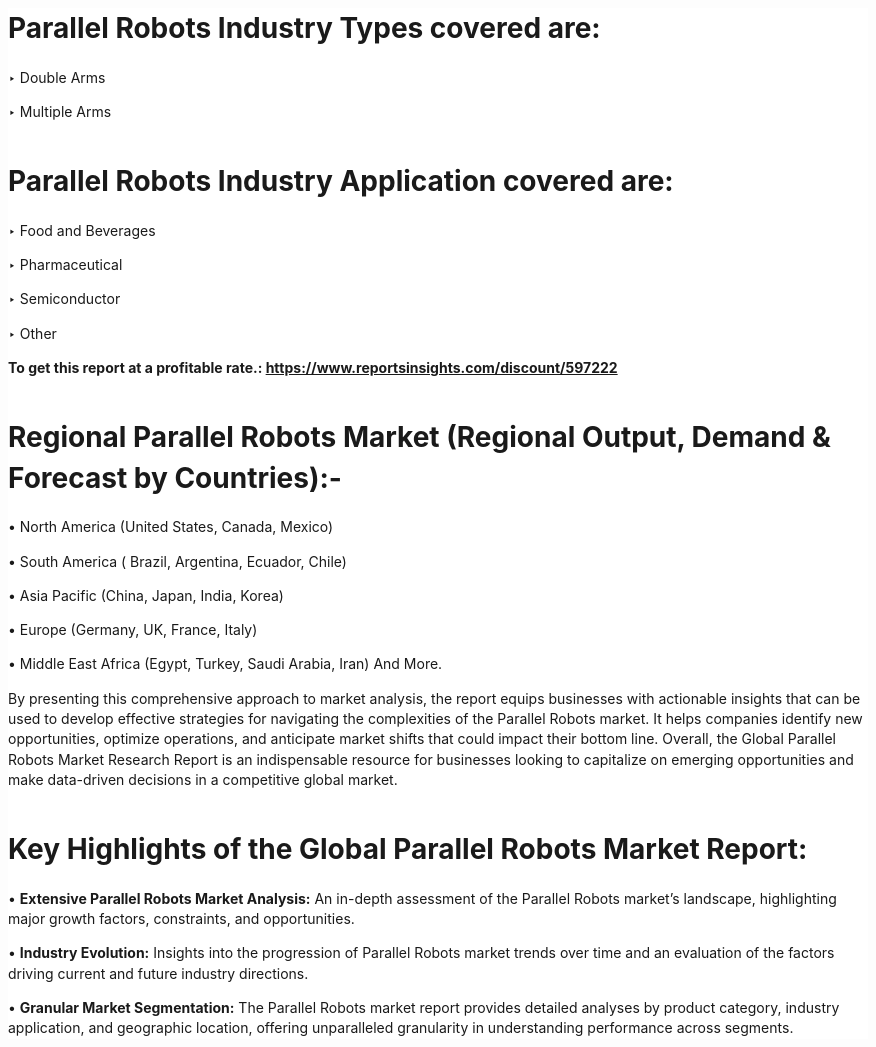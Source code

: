 # <strong>Parallel Robots Industry Types covered are:</strong>

‣ Double Arms

‣ Multiple Arms

# <strong>Parallel Robots Industry Application covered are:</strong>

‣ Food and Beverages

‣  Pharmaceutical

‣  Semiconductor

‣  Other

<strong>To get this report at a profitable rate.: <a href=https://www.reportsinsights.com/discount/597222>https://www.reportsinsights.com/discount/597222</a></strong></font>

# <strong>Regional Parallel Robots Market (Regional Output, Demand &amp; Forecast by Countries):-</strong>

• North America (United States, Canada, Mexico)

• South America ( Brazil, Argentina, Ecuador, Chile)

• Asia Pacific (China, Japan, India, Korea)

• Europe (Germany, UK, France, Italy)

• Middle East Africa (Egypt, Turkey, Saudi Arabia, Iran) And More.

By presenting this comprehensive approach to market analysis, the report equips businesses with actionable insights that can be used to develop effective strategies for navigating the complexities of the Parallel Robots market. It helps companies identify new opportunities, optimize operations, and anticipate market shifts that could impact their bottom line. Overall, the Global Parallel Robots Market Research Report is an indispensable resource for businesses looking to capitalize on emerging opportunities and make data-driven decisions in a competitive global market.

# <strong>Key Highlights of the Global Parallel Robots Market Report:</strong>

• <strong>Extensive Parallel Robots Market Analysis:</strong> An in-depth assessment of the Parallel Robots market’s landscape, highlighting major growth factors, constraints, and opportunities.

• <strong>Industry Evolution:</strong> Insights into the progression of Parallel Robots market trends over time and an evaluation of the factors driving current and future industry directions.

• <strong>Granular Market Segmentation:</strong> The Parallel Robots market report provides detailed analyses by product category, industry application, and geographic location, offering unparalleled granularity in understanding performance across segments.
